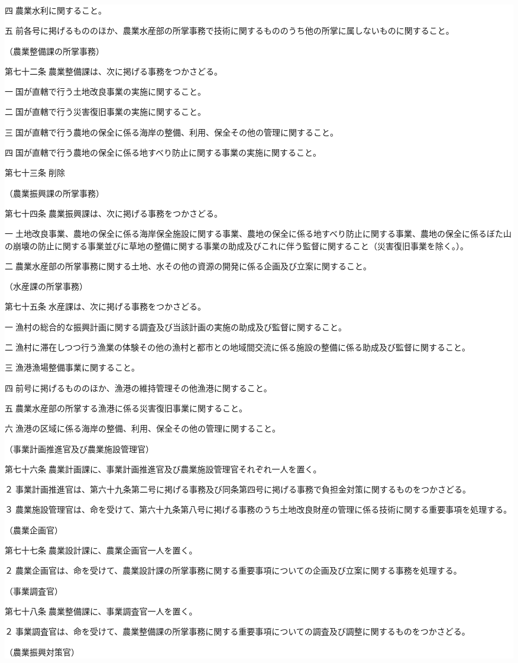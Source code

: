 四 農業水利に関すること。

五 前各号に掲げるもののほか、農業水産部の所掌事務で技術に関するもののうち他の所掌に属しないものに関すること。

（農業整備課の所掌事務）

第七十二条 農業整備課は、次に掲げる事務をつかさどる。

一 国が直轄で行う土地改良事業の実施に関すること。

二 国が直轄で行う災害復旧事業の実施に関すること。

三 国が直轄で行う農地の保全に係る海岸の整備、利用、保全その他の管理に関すること。

四 国が直轄で行う農地の保全に係る地すべり防止に関する事業の実施に関すること。

第七十三条 削除

（農業振興課の所掌事務）

第七十四条 農業振興課は、次に掲げる事務をつかさどる。

一 土地改良事業、農地の保全に係る海岸保全施設に関する事業、農地の保全に係る地すべり防止に関する事業、農地の保全に係るぼた山の崩壊の防止に関する事業並びに草地の整備に関する事業の助成及びこれに伴う監督に関すること（災害復旧事業を除く。）。

二 農業水産部の所掌事務に関する土地、水その他の資源の開発に係る企画及び立案に関すること。

（水産課の所掌事務）

第七十五条 水産課は、次に掲げる事務をつかさどる。

一 漁村の総合的な振興計画に関する調査及び当該計画の実施の助成及び監督に関すること。

二 漁村に滞在しつつ行う漁業の体験その他の漁村と都市との地域間交流に係る施設の整備に係る助成及び監督に関すること。

三 漁港漁場整備事業に関すること。

四 前号に掲げるもののほか、漁港の維持管理その他漁港に関すること。

五 農業水産部の所掌する漁港に係る災害復旧事業に関すること。

六 漁港の区域に係る海岸の整備、利用、保全その他の管理に関すること。

（事業計画推進官及び農業施設管理官）

第七十六条 農業計画課に、事業計画推進官及び農業施設管理官それぞれ一人を置く。

２ 事業計画推進官は、第六十九条第二号に掲げる事務及び同条第四号に掲げる事務で負担金対策に関するものをつかさどる。

３ 農業施設管理官は、命を受けて、第六十九条第八号に掲げる事務のうち土地改良財産の管理に係る技術に関する重要事項を処理する。

（農業企画官）

第七十七条 農業設計課に、農業企画官一人を置く。

２ 農業企画官は、命を受けて、農業設計課の所掌事務に関する重要事項についての企画及び立案に関する事務を処理する。

（事業調査官）

第七十八条 農業整備課に、事業調査官一人を置く。

２ 事業調査官は、命を受けて、農業整備課の所掌事務に関する重要事項についての調査及び調整に関するものをつかさどる。

（農業振興対策官）
